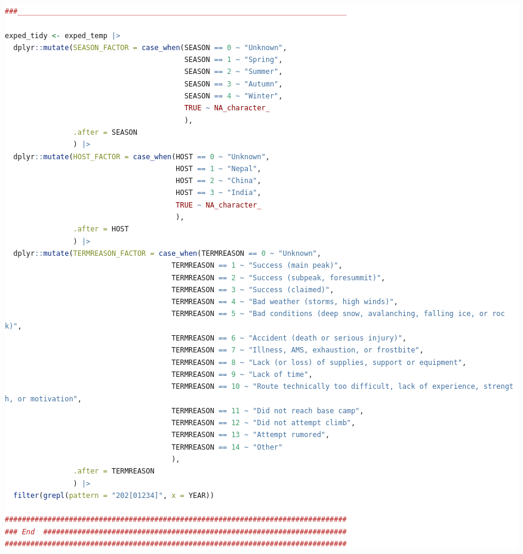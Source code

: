 ```r
###_____________________________________________________________________________

exped_tidy <- exped_temp |> 
  dplyr::mutate(SEASON_FACTOR = case_when(SEASON == 0 ~ "Unknown",
                                          SEASON == 1 ~ "Spring",
                                          SEASON == 2 ~ "Summer",
                                          SEASON == 3 ~ "Autumn",
                                          SEASON == 4 ~ "Winter",
                                          TRUE ~ NA_character_
                                          ),
                .after = SEASON
                ) |> 
  dplyr::mutate(HOST_FACTOR = case_when(HOST == 0 ~ "Unknown",
                                        HOST == 1 ~ "Nepal",
                                        HOST == 2 ~ "China",
                                        HOST == 3 ~ "India",
                                        TRUE ~ NA_character_
                                        ),
                .after = HOST
                ) |> 
  dplyr::mutate(TERMREASON_FACTOR = case_when(TERMREASON == 0 ~ "Unknown",
                                       TERMREASON == 1 ~ "Success (main peak)",
                                       TERMREASON == 2 ~ "Success (subpeak, foresummit)",
                                       TERMREASON == 3 ~ "Success (claimed)",
                                       TERMREASON == 4 ~ "Bad weather (storms, high winds)",
                                       TERMREASON == 5 ~ "Bad conditions (deep snow, avalanching, falling ice, or rock)",
                                       TERMREASON == 6 ~ "Accident (death or serious injury)",
                                       TERMREASON == 7 ~ "Illness, AMS, exhaustion, or frostbite",
                                       TERMREASON == 8 ~ "Lack (or loss) of supplies, support or equipment",
                                       TERMREASON == 9 ~ "Lack of time",
                                       TERMREASON == 10 ~ "Route technically too difficult, lack of experience, strength, or motivation",
                                       TERMREASON == 11 ~ "Did not reach base camp",
                                       TERMREASON == 12 ~ "Did not attempt climb",
                                       TERMREASON == 13 ~ "Attempt rumored",
                                       TERMREASON == 14 ~ "Other"
                                       ),
                .after = TERMREASON
                ) |> 
  filter(grepl(pattern = "202[01234]", x = YEAR))

################################################################################
### End  #######################################################################
################################################################################
```

